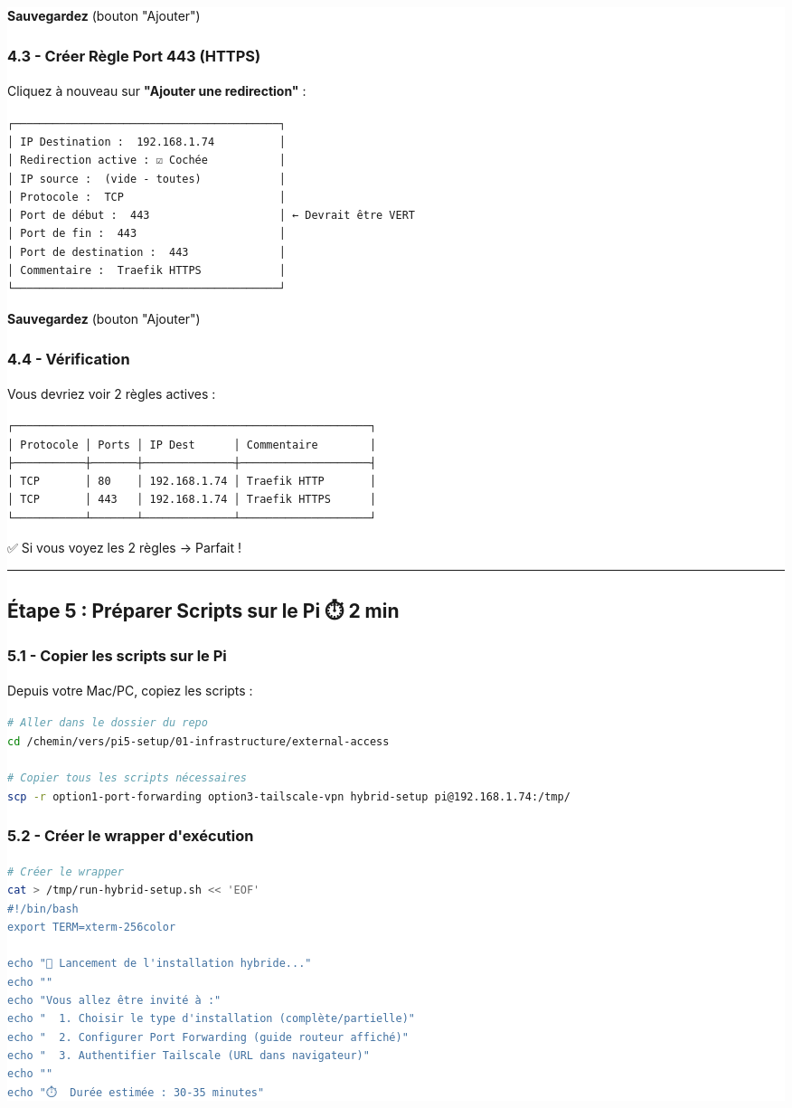 **Sauvegardez** (bouton "Ajouter")

### 4.3 - Créer Règle Port 443 (HTTPS)

Cliquez à nouveau sur **"Ajouter une redirection"** :

```
┌─────────────────────────────────────────┐
│ IP Destination :  192.168.1.74          │
│ Redirection active : ☑ Cochée           │
│ IP source :  (vide - toutes)            │
│ Protocole :  TCP                        │
│ Port de début :  443                    │ ← Devrait être VERT
│ Port de fin :  443                      │
│ Port de destination :  443              │
│ Commentaire :  Traefik HTTPS            │
└─────────────────────────────────────────┘
```

**Sauvegardez** (bouton "Ajouter")

### 4.4 - Vérification

Vous devriez voir 2 règles actives :

```
┌───────────────────────────────────────────────────────┐
│ Protocole │ Ports │ IP Dest      │ Commentaire        │
├───────────┼───────┼──────────────┼────────────────────┤
│ TCP       │ 80    │ 192.168.1.74 │ Traefik HTTP       │
│ TCP       │ 443   │ 192.168.1.74 │ Traefik HTTPS      │
└───────────┴───────┴──────────────┴────────────────────┘
```

✅ Si vous voyez les 2 règles → Parfait !

---

## Étape 5 : Préparer Scripts sur le Pi ⏱️ 2 min

### 5.1 - Copier les scripts sur le Pi

Depuis votre Mac/PC, copiez les scripts :

```bash
# Aller dans le dossier du repo
cd /chemin/vers/pi5-setup/01-infrastructure/external-access

# Copier tous les scripts nécessaires
scp -r option1-port-forwarding option3-tailscale-vpn hybrid-setup pi@192.168.1.74:/tmp/
```

### 5.2 - Créer le wrapper d'exécution

```bash
# Créer le wrapper
cat > /tmp/run-hybrid-setup.sh << 'EOF'
#!/bin/bash
export TERM=xterm-256color

echo "🚀 Lancement de l'installation hybride..."
echo ""
echo "Vous allez être invité à :"
echo "  1. Choisir le type d'installation (complète/partielle)"
echo "  2. Configurer Port Forwarding (guide routeur affiché)"
echo "  3. Authentifier Tailscale (URL dans navigateur)"
echo ""
echo "⏱️  Durée estimée : 30-35 minutes"
```